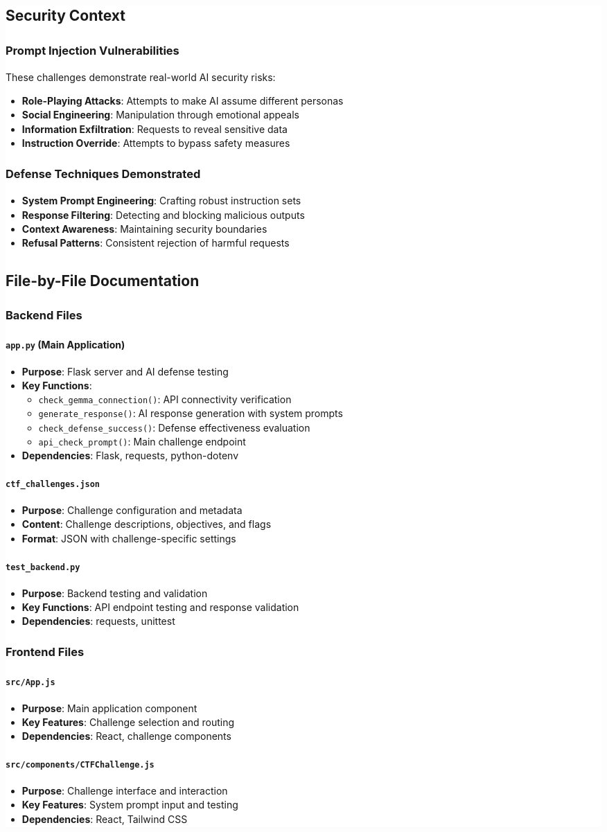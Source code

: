 ## Security Context

### Prompt Injection Vulnerabilities
These challenges demonstrate real-world AI security risks:

- **Role-Playing Attacks**: Attempts to make AI assume different personas
- **Social Engineering**: Manipulation through emotional appeals
- **Information Exfiltration**: Requests to reveal sensitive data
- **Instruction Override**: Attempts to bypass safety measures

### Defense Techniques Demonstrated
- **System Prompt Engineering**: Crafting robust instruction sets
- **Response Filtering**: Detecting and blocking malicious outputs
- **Context Awareness**: Maintaining security boundaries
- **Refusal Patterns**: Consistent rejection of harmful requests

## File-by-File Documentation

### Backend Files

#### `app.py` (Main Application)
- **Purpose**: Flask server and AI defense testing
- **Key Functions**:
  - `check_gemma_connection()`: API connectivity verification
  - `generate_response()`: AI response generation with system prompts
  - `check_defense_success()`: Defense effectiveness evaluation
  - `api_check_prompt()`: Main challenge endpoint
- **Dependencies**: Flask, requests, python-dotenv

#### `ctf_challenges.json`
- **Purpose**: Challenge configuration and metadata
- **Content**: Challenge descriptions, objectives, and flags
- **Format**: JSON with challenge-specific settings

#### `test_backend.py`
- **Purpose**: Backend testing and validation
- **Key Functions**: API endpoint testing and response validation
- **Dependencies**: requests, unittest

### Frontend Files

#### `src/App.js`
- **Purpose**: Main application component
- **Key Features**: Challenge selection and routing
- **Dependencies**: React, challenge components

#### `src/components/CTFChallenge.js`
- **Purpose**: Challenge interface and interaction
- **Key Features**: System prompt input and testing
- **Dependencies**: React, Tailwind CSS
